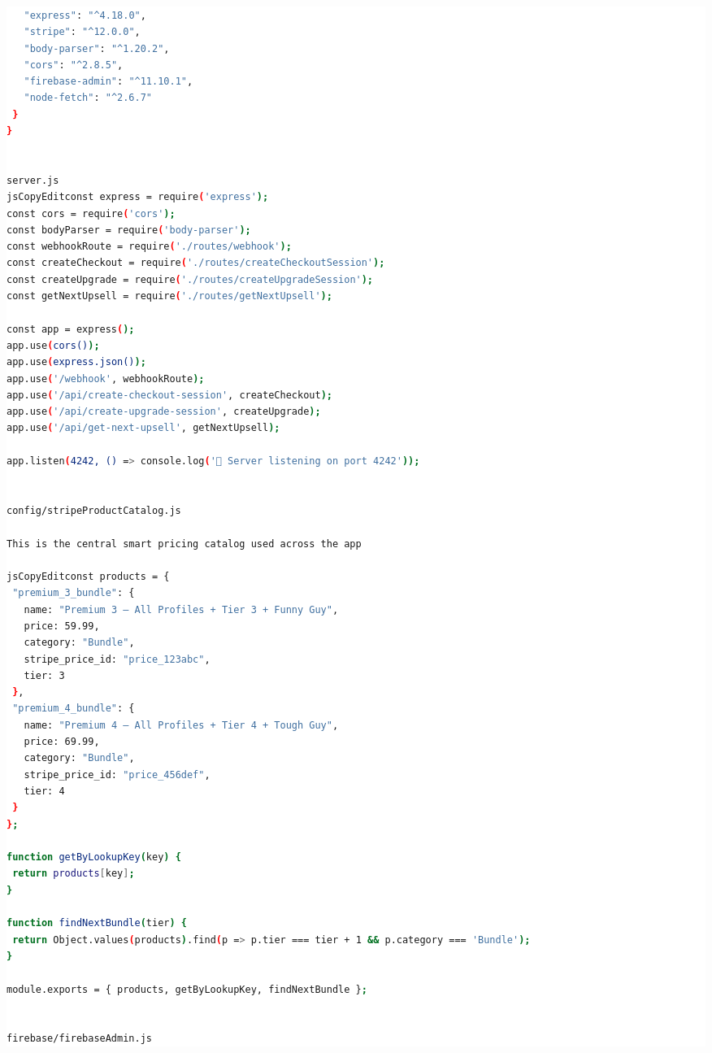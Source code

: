  ```bash
    "express": "^4.18.0",
    "stripe": "^12.0.0",
    "body-parser": "^1.20.2",
    "cors": "^2.8.5",
    "firebase-admin": "^11.10.1",
    "node-fetch": "^2.6.7"
  }
}


server.js
jsCopyEditconst express = require('express');
const cors = require('cors');
const bodyParser = require('body-parser');
const webhookRoute = require('./routes/webhook');
const createCheckout = require('./routes/createCheckoutSession');
const createUpgrade = require('./routes/createUpgradeSession');
const getNextUpsell = require('./routes/getNextUpsell');

const app = express();
app.use(cors());
app.use(express.json());
app.use('/webhook', webhookRoute);
app.use('/api/create-checkout-session', createCheckout);
app.use('/api/create-upgrade-session', createUpgrade);
app.use('/api/get-next-upsell', getNextUpsell);

app.listen(4242, () => console.log('🚀 Server listening on port 4242'));


config/stripeProductCatalog.js

This is the central smart pricing catalog used across the app

jsCopyEditconst products = {
  "premium_3_bundle": {
    name: "Premium 3 – All Profiles + Tier 3 + Funny Guy",
    price: 59.99,
    category: "Bundle",
    stripe_price_id: "price_123abc",
    tier: 3
  },
  "premium_4_bundle": {
    name: "Premium 4 – All Profiles + Tier 4 + Tough Guy",
    price: 69.99,
    category: "Bundle",
    stripe_price_id: "price_456def",
    tier: 4
  }
};

function getByLookupKey(key) {
  return products[key];
}

function findNextBundle(tier) {
  return Object.values(products).find(p => p.tier === tier + 1 && p.category === 'Bundle');
}

module.exports = { products, getByLookupKey, findNextBundle };


firebase/firebaseAdmin.js
 ```